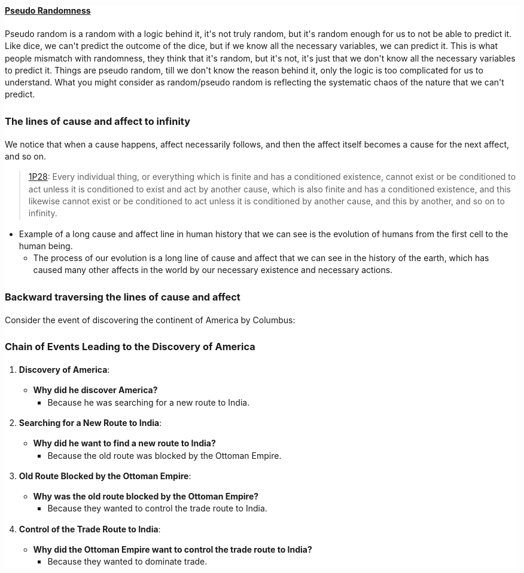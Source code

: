#### [Pseudo Randomness](https://en.wikipedia.org/wiki/Pseudorandomness)

Pseudo random is a random with a logic behind it, it's not truly random, but it's random enough for us to not be able to predict it.
Like dice, we can't predict the outcome of the dice, but if we know all the necessary variables, we can predict it.
This is what people mismatch with randomness, they think that it's random, but it's not, it's just that we don't know all the necessary variables to predict it.
Things are pseudo random, till we don't know the reason behind it, only the logic is too complicated for us to understand.
What you might consider as random/pseudo random is reflecting the systematic chaos of the nature that we can't predict.

### The lines of cause and affect to infinity

We notice that when a cause happens, affect necessarily follows, and then the affect itself becomes a cause for the next affect, and so on.

> [1P28](https://ethica.bc.edu/#/element/1P28): Every individual thing, or everything which is finite and has a conditioned existence, cannot exist or be conditioned to act unless it is conditioned to exist and act by another cause, which is also finite and has a conditioned existence, and this likewise cannot exist or be conditioned to act unless it is conditioned by another cause, and this by another, and so on to infinity.

- Example of a long cause and affect line in human history that we can see is the evolution of humans from the first cell to the human being.
     - The process of our evolution is a long line of cause and affect that we can see in the history of the earth, which has caused many other affects in the world by our necessary existence and necessary actions.

### Backward traversing the lines of cause and affect

Consider the event of discovering the continent of America by Columbus:

### Chain of Events Leading to the Discovery of America

1. **Discovery of America**:

      - **Why did he discover America?**
           - Because he was searching for a new route to India.

2. **Searching for a New Route to India**:

      - **Why did he want to find a new route to India?**
           - Because the old route was blocked by the Ottoman Empire.

3. **Old Route Blocked by the Ottoman Empire**:

      - **Why was the old route blocked by the Ottoman Empire?**
           - Because they wanted to control the trade route to India.

4. **Control of the Trade Route to India**:

      - **Why did the Ottoman Empire want to control the trade route to India?**
           - Because they wanted to dominate trade.
